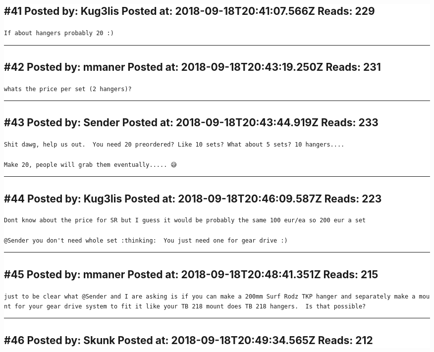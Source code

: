 ## \#41 Posted by: Kug3lis Posted at: 2018-09-18T20:41:07.566Z Reads: 229

```
If about hangers probably 20 :)
```

---
## \#42 Posted by: mmaner Posted at: 2018-09-18T20:43:19.250Z Reads: 231

```
whats the price per set (2 hangers)?
```

---
## \#43 Posted by: Sender Posted at: 2018-09-18T20:43:44.919Z Reads: 233

```
Shit dawg, help us out.  You need 20 preordered? Like 10 sets? What about 5 sets? 10 hangers....

Make 20, people will grab them eventually..... 😅
```

---
## \#44 Posted by: Kug3lis Posted at: 2018-09-18T20:46:09.587Z Reads: 223

```
Dont know about the price for SR but I guess it would be probably the same 100 eur/ea so 200 eur a set

@Sender you don't need whole set :thinking:  You just need one for gear drive :)
```

---
## \#45 Posted by: mmaner Posted at: 2018-09-18T20:48:41.351Z Reads: 215

```
just to be clear what @Sender and I are asking is if you can make a 200mm Surf Rodz TKP hanger and separately make a mount for your gear drive system to fit it like your TB 218 mount does TB 218 hangers.  Is that possible?
```

---
## \#46 Posted by: Skunk Posted at: 2018-09-18T20:49:34.565Z Reads: 212
